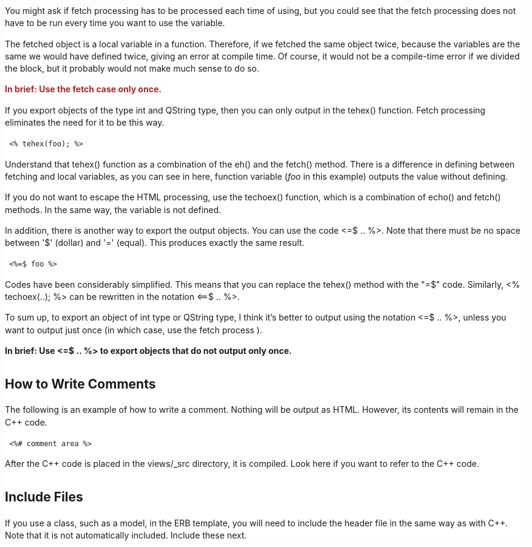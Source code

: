 You might ask if fetch processing has to be processed each time of using, but you could see that the fetch processing does not have to be run every time you want to use the variable.

The fetched object is a local variable in a function. Therefore, if we fetched the same object twice, because the variables are the same we would have defined twice, giving an error at compile time. Of course, it would not be a compile-time error if we divided the block, but it probably would not make much sense to do so.

<span style="color: #b22222">**In brief: Use the fetch case only once.** </span>

If you export objects of the type int and QString type, then you can only output in the tehex() function. Fetch processing eliminates the need for it to be this way.

```
 <% tehex(foo); %>
```

Understand that tehex() function as a combination of the eh() and the fetch() method. There is a difference in defining between fetching and local variables, as you can see in here, function variable (*foo* in this example) outputs the value without defining. 

If you do not want to escape the HTML processing, use the techoex() function, which is a combination of echo() and fetch() methods. In the same way, the variable is not defined.

In addition, there is another way to export the output objects. You can use the code <=$ .. %>. Note that there must be no space between '$' (dollar) and '=' (equal). 
This produces exactly the same result.

```
 <%=$ foo %>
```

Codes have been considerably simplified. 
This means that you can replace the tehex() method with the "=$" code. 
Similarly, <% techoex(..); %> can be rewritten in the notation <==$ .. %>.

To sum up, to export an object of int type or QString type, I think it’s better to output using the notation <=$ .. %>, unless you want to output just once (in which case, use the fetch process ).

**In brief: Use \<=\$ .. %> to export objects that do not output only once.**

## How to Write Comments

The following is an example of how to write a comment. Nothing will be output as HTML. However, its contents will remain in the C++ code.

```
 <%# comment area %>
```

After the C++ code is placed in the views/_src directory, it is compiled. Look here if you want to refer to the C++ code.

## Include Files

If you use a class, such as a model, in the ERB template, you will need to include the header file in the same way as with C++. Note that it is not automatically included.
Include these next.
